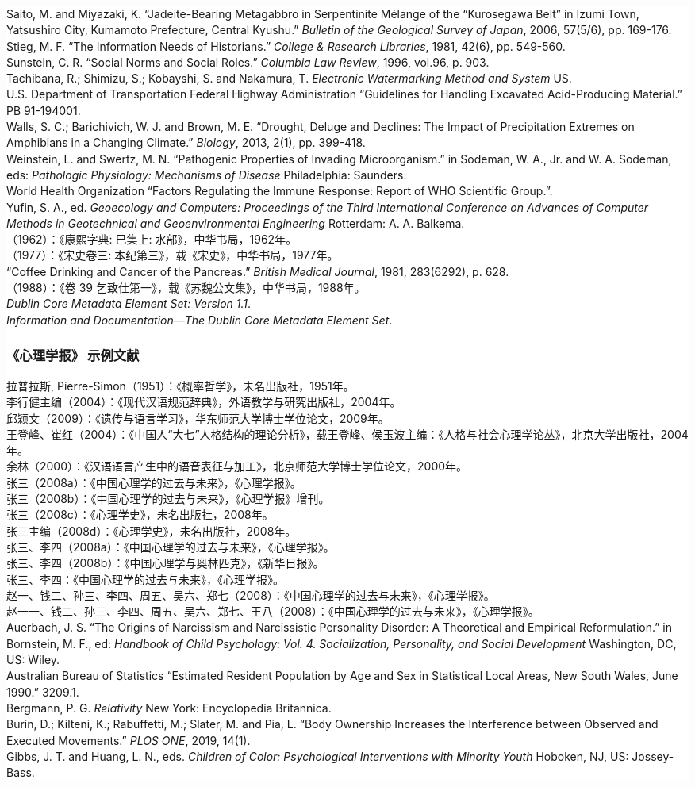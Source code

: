   <div class="csl-entry">Saito, M. and Miyazaki, K. “Jadeite-Bearing Metagabbro in Serpentinite Mélange of the “Kurosegawa Belt” in Izumi Town, Yatsushiro City, Kumamoto Prefecture, Central Kyushu.” <i>Bulletin of the Geological Survey of Japan</i>, 2006, 57(5/6), pp. 169-176.</div>
  <div class="csl-entry">Stieg, M. F. “The Information Needs of Historians.” <i>College &#38; Research Libraries</i>, 1981, 42(6), pp. 549-560.</div>
  <div class="csl-entry">Sunstein, C. R. “Social Norms and Social Roles.” <i>Columbia Law Review</i>, 1996, vol.96, p. 903.</div>
  <div class="csl-entry">Tachibana, R.; Shimizu, S.; Kobayshi, S. and Nakamura, T. <i>Electronic Watermarking Method and System</i> US.</div>
  <div class="csl-entry">U.S. Department of Transportation Federal Highway Administration “Guidelines for Handling Excavated Acid-Producing Material.” PB 91-194001.</div>
  <div class="csl-entry">Walls, S. C.; Barichivich, W. J. and Brown, M. E. “Drought, Deluge and Declines: The Impact of Precipitation Extremes on Amphibians in a Changing Climate.” <i>Biology</i>, 2013, 2(1), pp. 399-418.</div>
  <div class="csl-entry">Weinstein, L. and Swertz, M. N. “Pathogenic Properties of Invading Microorganism.” in Sodeman, W. A., Jr. and W. A. Sodeman, eds: <i>Pathologic Physiology: Mechanisms of Disease</i> Philadelphia: Saunders.</div>
  <div class="csl-entry">World Health Organization “Factors Regulating the Immune Response: Report of WHO Scientific Group.”.</div>
  <div class="csl-entry">Yufin, S. A., ed. <i>Geoecology and Computers: Proceedings of the Third International Conference on Advances of Computer Methods in Geotechnical and Geoenvironmental Engineering</i> Rotterdam: A. A. Balkema.</div>
  <div class="csl-entry">（1962）：《康熙字典: 巳集上: 水部》，中华书局，1962年。</div>
  <div class="csl-entry">（1977）：《宋史卷三: 本纪第三》，载《宋史》，中华书局，1977年。</div>
  <div class="csl-entry">“Coffee Drinking and Cancer of the Pancreas.” <i>British Medical Journal</i>, 1981, 283(6292), p. 628.</div>
  <div class="csl-entry">（1988）：《卷 39 乞致仕第一》，载《苏魏公文集》，中华书局，1988年。</div>
  <div class="csl-entry"><i>Dublin Core Metadata Element Set: Version 1.1</i>.</div>
  <div class="csl-entry"><i>Information and Documentation—The Dublin Core Metadata Element Set</i>.</div>
</div>



### 《心理学报》 示例文献



<div class="csl-bib-body maxoffset-0 second-field-align-false hangingindent-true">
  <div class="csl-entry">拉普拉斯, Pierre-Simon（1951）：《概率哲学》，未名出版社，1951年。</div>
  <div class="csl-entry">李行健主编（2004）：《现代汉语规范辞典》，外语教学与研究出版社，2004年。</div>
  <div class="csl-entry">邱颖文（2009）：《遗传与语言学习》，华东师范大学博士学位论文，2009年。</div>
  <div class="csl-entry">王登峰、崔红（2004）：《中国人“大七”人格结构的理论分析》，载王登峰、侯玉波主编：《人格与社会心理学论丛》，北京大学出版社，2004年。</div>
  <div class="csl-entry">余林（2000）：《汉语语言产生中的语音表征与加工》，北京师范大学博士学位论文，2000年。</div>
  <div class="csl-entry">张三（2008a）：《中国心理学的过去与未来》，《心理学报》。</div>
  <div class="csl-entry">张三（2008b）：《中国心理学的过去与未来》，《心理学报》增刊。</div>
  <div class="csl-entry">张三（2008c）：《心理学史》，未名出版社，2008年。</div>
  <div class="csl-entry">张三主编（2008d）：《心理学史》，未名出版社，2008年。</div>
  <div class="csl-entry">张三、李四（2008a）：《中国心理学的过去与未来》，《心理学报》。</div>
  <div class="csl-entry">张三、李四（2008b）：《中国心理学与奥林匹克》，《新华日报》。</div>
  <div class="csl-entry">张三、李四：《中国心理学的过去与未来》，《心理学报》。</div>
  <div class="csl-entry">赵一、钱二、孙三、李四、周五、吴六、郑七（2008）：《中国心理学的过去与未来》，《心理学报》。</div>
  <div class="csl-entry">赵一一、钱二、孙三、李四、周五、吴六、郑七、王八（2008）：《中国心理学的过去与未来》，《心理学报》。</div>
  <div class="csl-entry">Auerbach, J. S. “The Origins of Narcissism and Narcissistic Personality Disorder: A Theoretical and Empirical Reformulation.” in Bornstein, M. F., ed: <i>Handbook of Child Psychology: Vol. 4. Socialization, Personality, and Social Development</i> Washington, DC, US: Wiley.</div>
  <div class="csl-entry">Australian Bureau of Statistics “Estimated Resident Population by Age and Sex in Statistical Local Areas, New South Wales, June 1990.” 3209.1.</div>
  <div class="csl-entry">Bergmann, P. G. <i>Relativity</i> New York: Encyclopedia Britannica.</div>
  <div class="csl-entry">Burin, D.; Kilteni, K.; Rabuffetti, M.; Slater, M. and Pia, L. “Body Ownership Increases the Interference between Observed and Executed Movements.” <i>PLOS ONE</i>, 2019, 14(1).</div>
  <div class="csl-entry">Gibbs, J. T. and Huang, L. N., eds. <i>Children of Color: Psychological Interventions with Minority Youth</i> Hoboken, NJ, US: Jossey-Bass.</div>